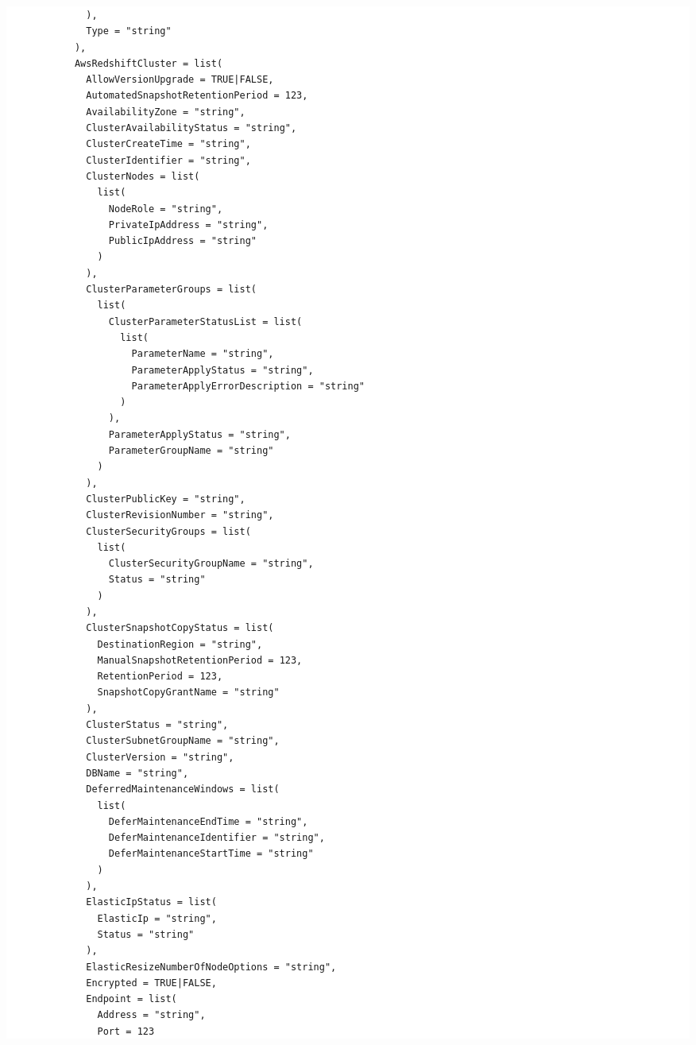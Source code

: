                   ),
                  Type = "string"
                ),
                AwsRedshiftCluster = list(
                  AllowVersionUpgrade = TRUE|FALSE,
                  AutomatedSnapshotRetentionPeriod = 123,
                  AvailabilityZone = "string",
                  ClusterAvailabilityStatus = "string",
                  ClusterCreateTime = "string",
                  ClusterIdentifier = "string",
                  ClusterNodes = list(
                    list(
                      NodeRole = "string",
                      PrivateIpAddress = "string",
                      PublicIpAddress = "string"
                    )
                  ),
                  ClusterParameterGroups = list(
                    list(
                      ClusterParameterStatusList = list(
                        list(
                          ParameterName = "string",
                          ParameterApplyStatus = "string",
                          ParameterApplyErrorDescription = "string"
                        )
                      ),
                      ParameterApplyStatus = "string",
                      ParameterGroupName = "string"
                    )
                  ),
                  ClusterPublicKey = "string",
                  ClusterRevisionNumber = "string",
                  ClusterSecurityGroups = list(
                    list(
                      ClusterSecurityGroupName = "string",
                      Status = "string"
                    )
                  ),
                  ClusterSnapshotCopyStatus = list(
                    DestinationRegion = "string",
                    ManualSnapshotRetentionPeriod = 123,
                    RetentionPeriod = 123,
                    SnapshotCopyGrantName = "string"
                  ),
                  ClusterStatus = "string",
                  ClusterSubnetGroupName = "string",
                  ClusterVersion = "string",
                  DBName = "string",
                  DeferredMaintenanceWindows = list(
                    list(
                      DeferMaintenanceEndTime = "string",
                      DeferMaintenanceIdentifier = "string",
                      DeferMaintenanceStartTime = "string"
                    )
                  ),
                  ElasticIpStatus = list(
                    ElasticIp = "string",
                    Status = "string"
                  ),
                  ElasticResizeNumberOfNodeOptions = "string",
                  Encrypted = TRUE|FALSE,
                  Endpoint = list(
                    Address = "string",
                    Port = 123